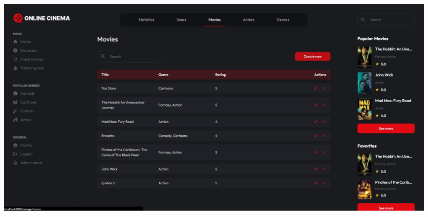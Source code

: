 <a href="https://raw.githubusercontent.com/Israpilow/cinema/main/design/admin_panel_movies.jpg" target="_blank">
  <img src="https://raw.githubusercontent.com/Israpilow/cinema/main/design/admin_panel_movies.jpg" width="1400"/>
</a>

